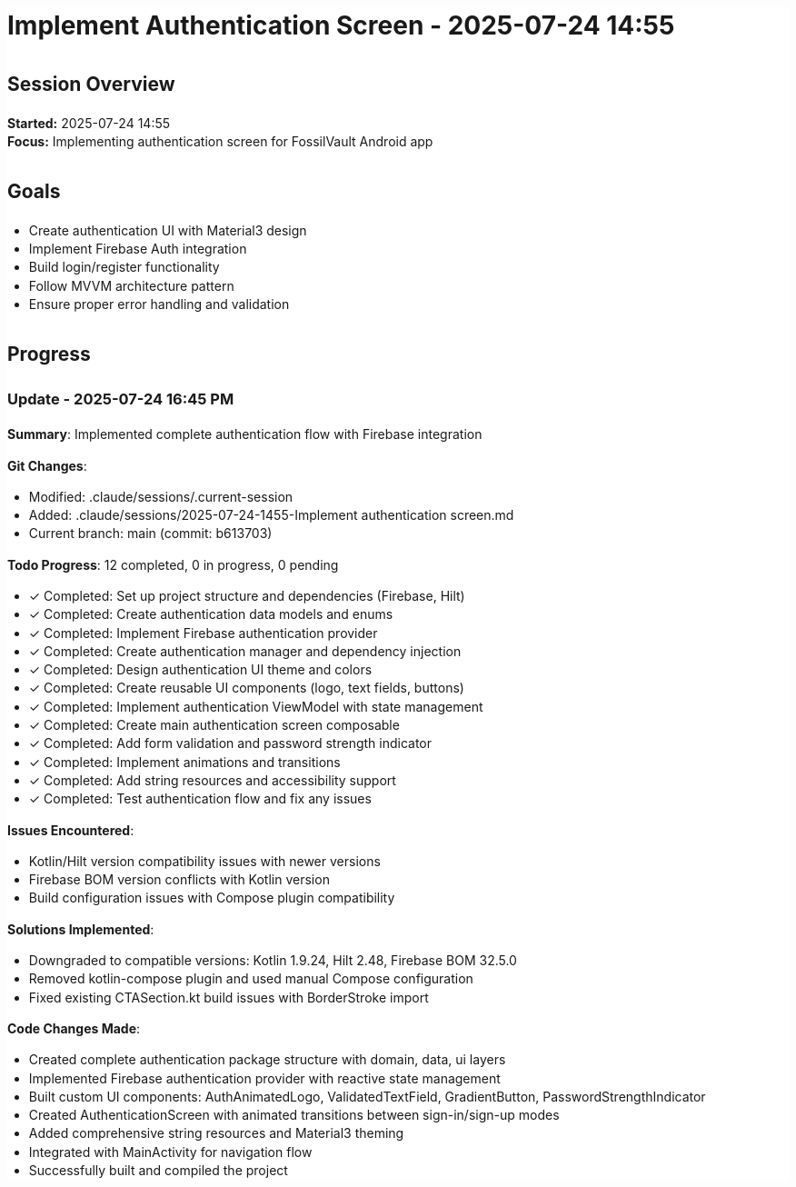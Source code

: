 # Implement Authentication Screen - 2025-07-24 14:55

## Session Overview
**Started:** 2025-07-24 14:55  
**Focus:** Implementing authentication screen for FossilVault Android app

## Goals
- Create authentication UI with Material3 design
- Implement Firebase Auth integration
- Build login/register functionality
- Follow MVVM architecture pattern
- Ensure proper error handling and validation

## Progress

### Update - 2025-07-24 16:45 PM

**Summary**: Implemented complete authentication flow with Firebase integration

**Git Changes**:
- Modified: .claude/sessions/.current-session
- Added: .claude/sessions/2025-07-24-1455-Implement authentication screen.md
- Current branch: main (commit: b613703)

**Todo Progress**: 12 completed, 0 in progress, 0 pending
- ✓ Completed: Set up project structure and dependencies (Firebase, Hilt)
- ✓ Completed: Create authentication data models and enums
- ✓ Completed: Implement Firebase authentication provider
- ✓ Completed: Create authentication manager and dependency injection
- ✓ Completed: Design authentication UI theme and colors
- ✓ Completed: Create reusable UI components (logo, text fields, buttons)
- ✓ Completed: Implement authentication ViewModel with state management
- ✓ Completed: Create main authentication screen composable
- ✓ Completed: Add form validation and password strength indicator
- ✓ Completed: Implement animations and transitions
- ✓ Completed: Add string resources and accessibility support
- ✓ Completed: Test authentication flow and fix any issues

**Issues Encountered**:
- Kotlin/Hilt version compatibility issues with newer versions
- Firebase BOM version conflicts with Kotlin version
- Build configuration issues with Compose plugin compatibility

**Solutions Implemented**:
- Downgraded to compatible versions: Kotlin 1.9.24, Hilt 2.48, Firebase BOM 32.5.0
- Removed kotlin-compose plugin and used manual Compose configuration
- Fixed existing CTASection.kt build issues with BorderStroke import

**Code Changes Made**:
- Created complete authentication package structure with domain, data, ui layers
- Implemented Firebase authentication provider with reactive state management
- Built custom UI components: AuthAnimatedLogo, ValidatedTextField, GradientButton, PasswordStrengthIndicator
- Created AuthenticationScreen with animated transitions between sign-in/sign-up modes
- Added comprehensive string resources and Material3 theming
- Integrated with MainActivity for navigation flow
- Successfully built and compiled the project
